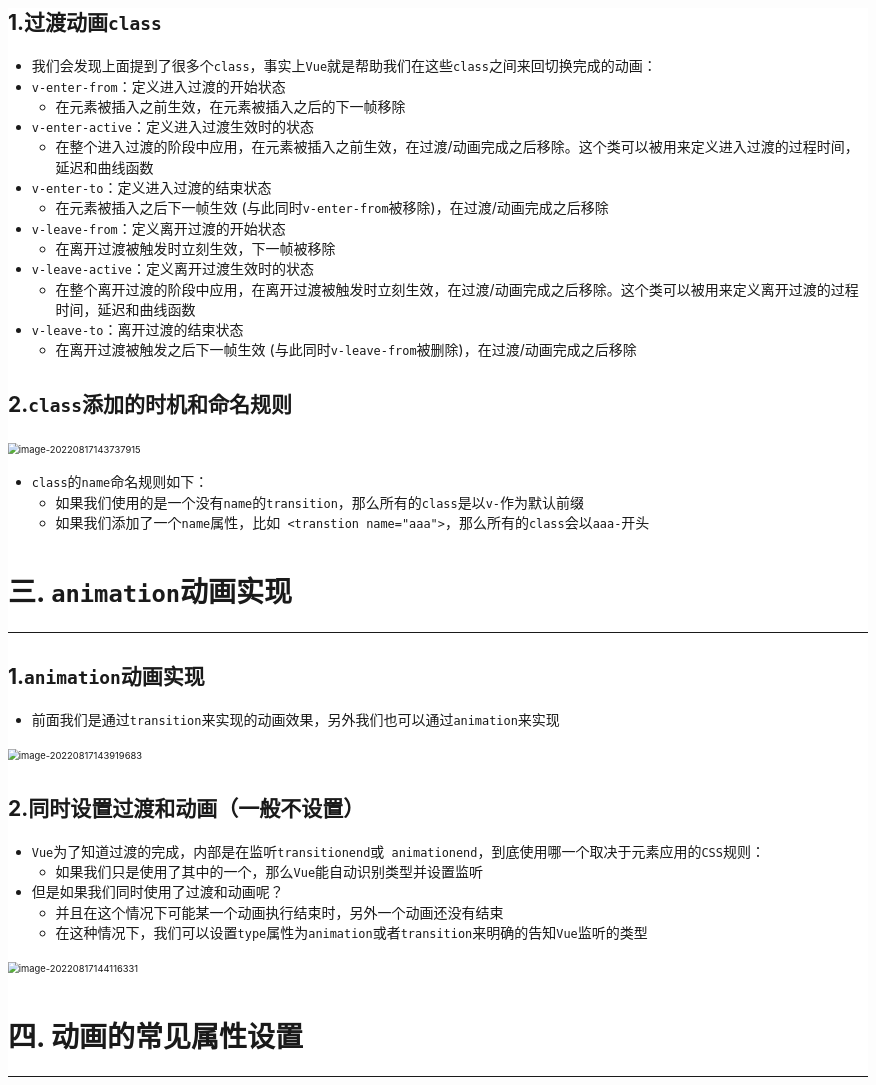 ## 1.过渡动画`class`

- 我们会发现上面提到了很多个`class`，事实上`Vue`就是帮助我们在这些`class`之间来回切换完成的动画：
- `v-enter-from`：定义进入过渡的开始状态
  - 在元素被插入之前生效，在元素被插入之后的下一帧移除
- `v-enter-active`：定义进入过渡生效时的状态
  - 在整个进入过渡的阶段中应用，在元素被插入之前生效，在过渡/动画完成之后移除。这个类可以被用来定义进入过渡的过程时间，延迟和曲线函数
- `v-enter-to`：定义进入过渡的结束状态
  - 在元素被插入之后下一帧生效 (与此同时` v-enter-from `被移除)，在过渡/动画完成之后移除
- `v-leave-from`：定义离开过渡的开始状态
  - 在离开过渡被触发时立刻生效，下一帧被移除
- `v-leave-active`：定义离开过渡生效时的状态
  - 在整个离开过渡的阶段中应用，在离开过渡被触发时立刻生效，在过渡/动画完成之后移除。这个类可以被用来定义离开过渡的过程时间，延迟和曲线函数
- `v-leave-to`：离开过渡的结束状态
  - 在离开过渡被触发之后下一帧生效 (与此同时` v-leave-from `被删除)，在过渡/动画完成之后移除

## 2.`class`添加的时机和命名规则

<img src="C:\Users\23634\AppData\Roaming\Typora\typora-user-images\image-20220817143737915.png" alt="image-20220817143737915" style="zoom:67%;" />

- `class`的`name`命名规则如下：
  - 如果我们使用的是一个没有`name`的`transition`，那么所有的`class`是以` v- `作为默认前缀
  - 如果我们添加了一个`name`属性，比如` <transtion name="aaa">`，那么所有的`class`会以` aaa- `开头





# 三. `animation`动画实现

---

## 1.`animation`动画实现

- 前面我们是通过`transition`来实现的动画效果，另外我们也可以通过`animation`来实现

<img src="C:\Users\23634\AppData\Roaming\Typora\typora-user-images\image-20220817143919683.png" alt="image-20220817143919683" style="zoom:67%;" />

## 2.同时设置过渡和动画（一般不设置）

- `Vue`为了知道过渡的完成，内部是在监听` transitionend `或` animationend`，到底使用哪一个取决于元素应用的`CSS`规则：
  - 如果我们只是使用了其中的一个，那么`Vue`能自动识别类型并设置监听
- 但是如果我们同时使用了过渡和动画呢？
  - 并且在这个情况下可能某一个动画执行结束时，另外一个动画还没有结束
  - 在这种情况下，我们可以设置` type `属性为` animation `或者` transition `来明确的告知`Vue`监听的类型

<img src="C:\Users\23634\AppData\Roaming\Typora\typora-user-images\image-20220817144116331.png" alt="image-20220817144116331" style="zoom:67%;" />





# 四. 动画的常见属性设置

---